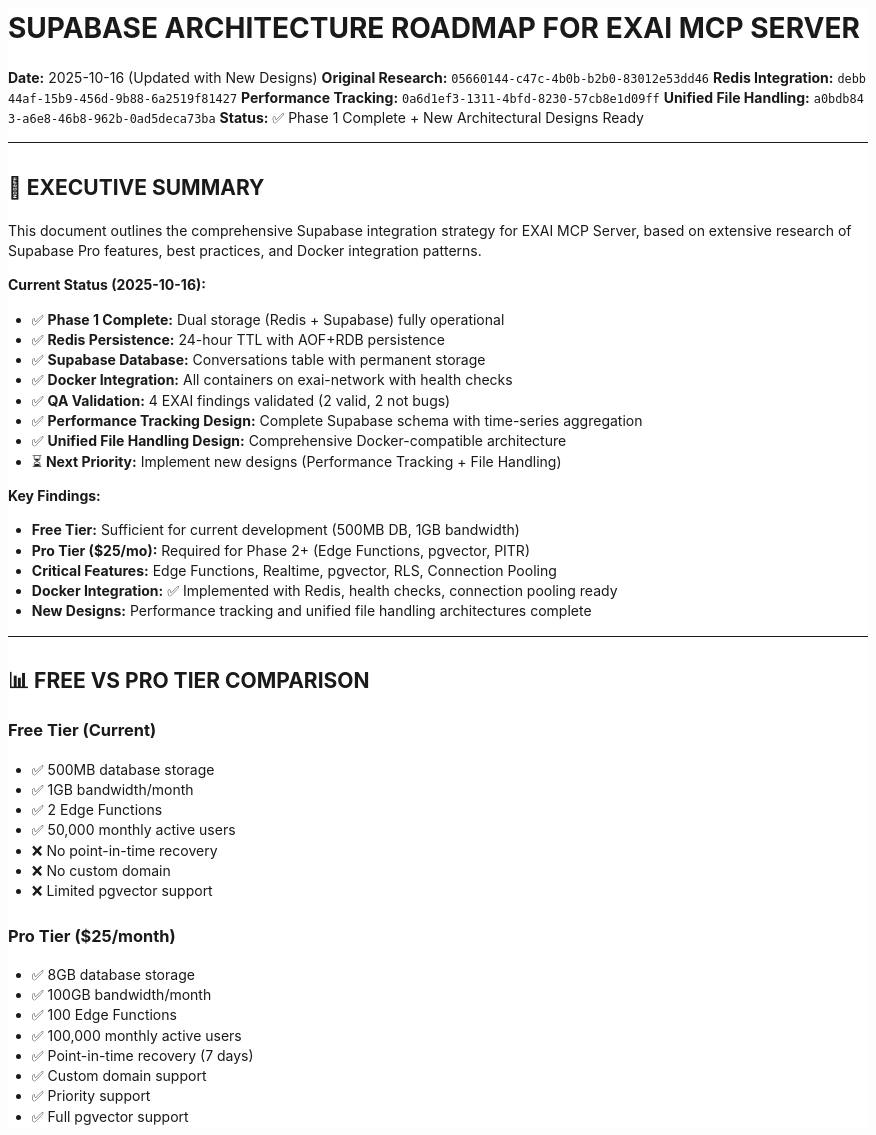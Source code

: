 # SUPABASE ARCHITECTURE ROADMAP FOR EXAI MCP SERVER

**Date:** 2025-10-16 (Updated with New Designs)
**Original Research:** `05660144-c47c-4b0b-b2b0-83012e53dd46`
**Redis Integration:** `debb44af-15b9-456d-9b88-6a2519f81427`
**Performance Tracking:** `0a6d1ef3-1311-4bfd-8230-57cb8e1d09ff`
**Unified File Handling:** `a0bdb843-a6e8-46b8-962b-0ad5deca73ba`
**Status:** ✅ Phase 1 Complete + New Architectural Designs Ready

---

## 🎯 EXECUTIVE SUMMARY

This document outlines the comprehensive Supabase integration strategy for EXAI MCP Server, based on extensive research of Supabase Pro features, best practices, and Docker integration patterns.

**Current Status (2025-10-16):**
- ✅ **Phase 1 Complete:** Dual storage (Redis + Supabase) fully operational
- ✅ **Redis Persistence:** 24-hour TTL with AOF+RDB persistence
- ✅ **Supabase Database:** Conversations table with permanent storage
- ✅ **Docker Integration:** All containers on exai-network with health checks
- ✅ **QA Validation:** 4 EXAI findings validated (2 valid, 2 not bugs)
- ✅ **Performance Tracking Design:** Complete Supabase schema with time-series aggregation
- ✅ **Unified File Handling Design:** Comprehensive Docker-compatible architecture
- ⏳ **Next Priority:** Implement new designs (Performance Tracking + File Handling)

**Key Findings:**
- **Free Tier:** Sufficient for current development (500MB DB, 1GB bandwidth)
- **Pro Tier ($25/mo):** Required for Phase 2+ (Edge Functions, pgvector, PITR)
- **Critical Features:** Edge Functions, Realtime, pgvector, RLS, Connection Pooling
- **Docker Integration:** ✅ Implemented with Redis, health checks, connection pooling ready
- **New Designs:** Performance tracking and unified file handling architectures complete

---

## 📊 FREE VS PRO TIER COMPARISON

### Free Tier (Current)
- ✅ 500MB database storage
- ✅ 1GB bandwidth/month
- ✅ 2 Edge Functions
- ✅ 50,000 monthly active users
- ❌ No point-in-time recovery
- ❌ No custom domain
- ❌ Limited pgvector support

### Pro Tier ($25/month)
- ✅ 8GB database storage
- ✅ 100GB bandwidth/month
- ✅ 100 Edge Functions
- ✅ 100,000 monthly active users
- ✅ Point-in-time recovery (7 days)
- ✅ Custom domain support
- ✅ Priority support
- ✅ Full pgvector support
